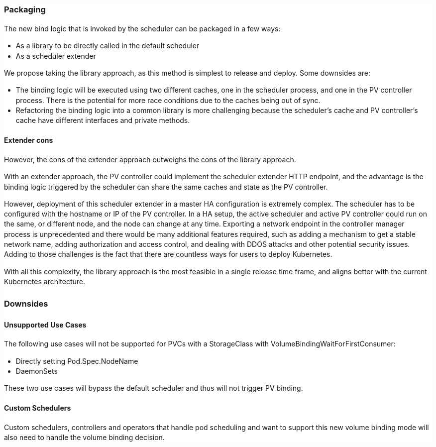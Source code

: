 ### Packaging
The new bind logic that is invoked by the scheduler can be packaged in a few
ways:
* As a library to be directly called in the default scheduler
* As a scheduler extender

We propose taking the library approach, as this method is simplest to release
and deploy.  Some downsides are:
* The binding logic will be executed using two different caches, one in the
scheduler process, and one in the PV controller process.  There is the potential
for more race conditions due to the caches being out of sync.
* Refactoring the binding logic into a common library is more challenging
because the scheduler’s cache and PV controller’s cache have different interfaces
and private methods.

#### Extender cons
However, the cons of the extender approach outweighs the cons of the library
approach.

With an extender approach, the PV controller could implement the scheduler
extender HTTP endpoint, and the advantage is the binding logic triggered by the
scheduler can share the same caches and state as the PV controller.

However, deployment of this scheduler extender in a master HA configuration is
extremely complex.  The scheduler has to be configured with the hostname or IP of
the PV controller.  In a HA setup, the active scheduler and active PV controller
could run on the same, or different node, and the node can change at any time.
Exporting a network endpoint in the controller manager process is unprecedented
and there would be many additional features required, such as adding a mechanism
to get a stable network name, adding authorization and access control, and
dealing with DDOS attacks and other potential security issues.  Adding to those
challenges is the fact that there are countless ways for users to deploy
Kubernetes.

With all this complexity, the library approach is the most feasible in a single
release time frame, and aligns better with the current Kubernetes architecture.

### Downsides

#### Unsupported Use Cases
The following use cases will not be supported for PVCs with a StorageClass with
VolumeBindingWaitForFirstConsumer:
* Directly setting Pod.Spec.NodeName
* DaemonSets

These two use cases will bypass the default scheduler and thus will not
trigger PV binding.

#### Custom Schedulers
Custom schedulers, controllers and operators that handle pod scheduling and want
to support this new volume binding mode will also need to handle the volume
binding decision.
